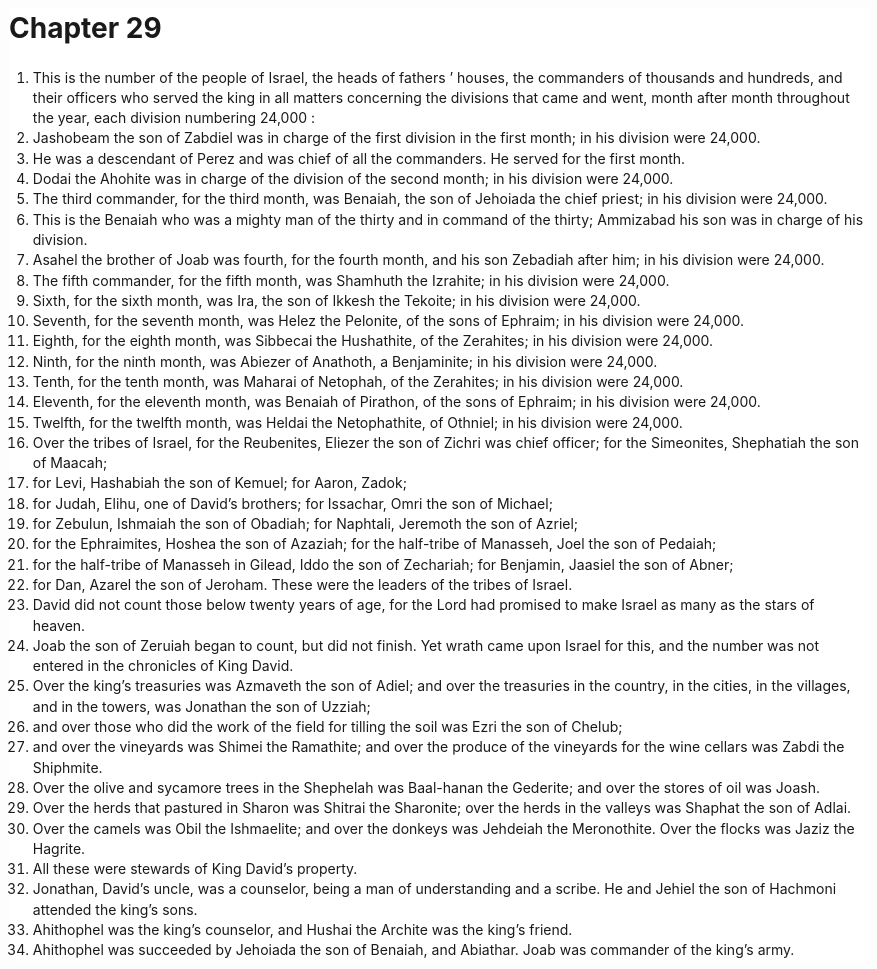 # Chapter 29

1. This is the number of the people of Israel, the heads of fathers ’ houses, the commanders of thousands and hundreds, and their officers who served the king in all matters concerning the divisions that came and went, month after month throughout the year, each division numbering 24,000 :
2. Jashobeam the son of Zabdiel was in charge of the first division in the first month; in his division were 24,000.
3. He was a descendant of Perez and was chief of all the commanders. He served for the first month.
4. Dodai the Ahohite was in charge of the division of the second month; in his division were 24,000.
5. The third commander, for the third month, was Benaiah, the son of Jehoiada the chief priest; in his division were 24,000.
6. This is the Benaiah who was a mighty man of the thirty and in command of the thirty; Ammizabad his son was in charge of his division.
7. Asahel the brother of Joab was fourth, for the fourth month, and his son Zebadiah after him; in his division were 24,000.
8. The fifth commander, for the fifth month, was Shamhuth the Izrahite; in his division were 24,000.
9. Sixth, for the sixth month, was Ira, the son of Ikkesh the Tekoite; in his division were 24,000.
10. Seventh, for the seventh month, was Helez the Pelonite, of the sons of Ephraim; in his division were 24,000.
11. Eighth, for the eighth month, was Sibbecai the Hushathite, of the Zerahites; in his division were 24,000.
12. Ninth, for the ninth month, was Abiezer of Anathoth, a Benjaminite; in his division were 24,000.
13. Tenth, for the tenth month, was Maharai of Netophah, of the Zerahites; in his division were 24,000.
14. Eleventh, for the eleventh month, was Benaiah of Pirathon, of the sons of Ephraim; in his division were 24,000.
15. Twelfth, for the twelfth month, was Heldai the Netophathite, of Othniel; in his division were 24,000.
16. Over the tribes of Israel, for the Reubenites, Eliezer the son of Zichri was chief officer; for the Simeonites, Shephatiah the son of Maacah;
17. for Levi, Hashabiah the son of Kemuel; for Aaron, Zadok;
18. for Judah, Elihu, one of David’s brothers; for Issachar, Omri the son of Michael;
19. for Zebulun, Ishmaiah the son of Obadiah; for Naphtali, Jeremoth the son of Azriel;
20. for the Ephraimites, Hoshea the son of Azaziah; for the half-tribe of Manasseh, Joel the son of Pedaiah;
21. for the half-tribe of Manasseh in Gilead, Iddo the son of Zechariah; for Benjamin, Jaasiel the son of Abner;
22. for Dan, Azarel the son of Jeroham. These were the leaders of the tribes of Israel.
23. David did not count those below twenty years of age, for the Lord had promised to make Israel as many as the stars of heaven.
24. Joab the son of Zeruiah began to count, but did not finish. Yet wrath came upon Israel for this, and the number was not entered in the chronicles of King David.
25. Over the king’s treasuries was Azmaveth the son of Adiel; and over the treasuries in the country, in the cities, in the villages, and in the towers, was Jonathan the son of Uzziah;
26. and over those who did the work of the field for tilling the soil was Ezri the son of Chelub;
27. and over the vineyards was Shimei the Ramathite; and over the produce of the vineyards for the wine cellars was Zabdi the Shiphmite.
28. Over the olive and sycamore trees in the Shephelah was Baal-hanan the Gederite; and over the stores of oil was Joash.
29. Over the herds that pastured in Sharon was Shitrai the Sharonite; over the herds in the valleys was Shaphat the son of Adlai.
30. Over the camels was Obil the Ishmaelite; and over the donkeys was Jehdeiah the Meronothite. Over the flocks was Jaziz the Hagrite.
31. All these were stewards of King David’s property.
32. Jonathan, David’s uncle, was a counselor, being a man of understanding and a scribe. He and Jehiel the son of Hachmoni attended the king’s sons.
33. Ahithophel was the king’s counselor, and Hushai the Archite was the king’s friend.
34. Ahithophel was succeeded by Jehoiada the son of Benaiah, and Abiathar. Joab was commander of the king’s army.
